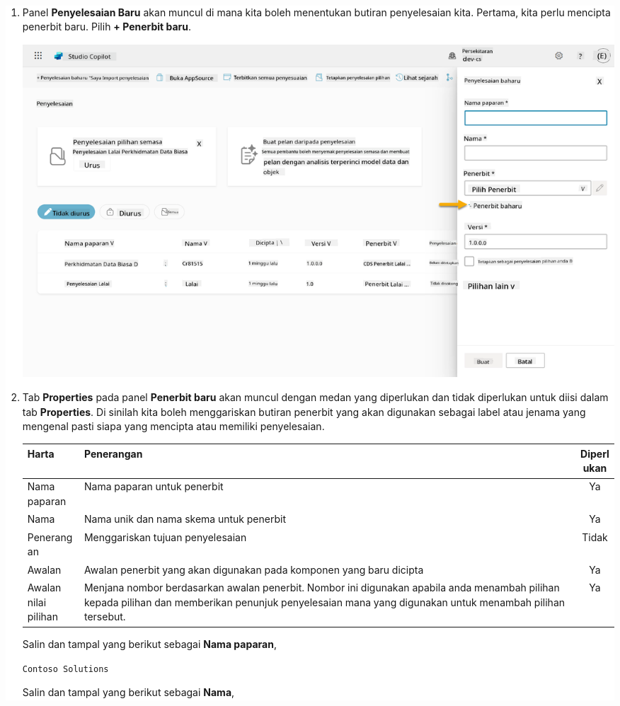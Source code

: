 1. Panel **Penyelesaian Baru** akan muncul di mana kita boleh menentukan butiran penyelesaian kita. Pertama, kita perlu mencipta penerbit baru. Pilih **+ Penerbit baru**.

    ![Penyelesaian](../../../../../translated_images/4.1_03_NewPublisher.af7ad3f00b1d01bfa741dec8c9f47ca2d1ddaed5af0b292211916fc9fa24a323.ms.png)  

1. Tab **Properties** pada panel **Penerbit baru** akan muncul dengan medan yang diperlukan dan tidak diperlukan untuk diisi dalam tab **Properties**. Di sinilah kita boleh menggariskan butiran penerbit yang akan digunakan sebagai label atau jenama yang mengenal pasti siapa yang mencipta atau memiliki penyelesaian.

    | Harta    | Penerangan | Diperlukan |
    | ---------- | ---------- | :----------: |
    | Nama paparan | Nama paparan untuk penerbit | Ya   |
    | Nama  | Nama unik dan nama skema untuk penerbit  | Ya    |
    | Penerangan   | Menggariskan tujuan penyelesaian    | Tidak     |
    | Awalan    | Awalan penerbit yang akan digunakan pada komponen yang baru dicipta   | Ya      |
    | Awalan nilai pilihan   | Menjana nombor berdasarkan awalan penerbit. Nombor ini digunakan apabila anda menambah pilihan kepada pilihan dan memberikan penunjuk penyelesaian mana yang digunakan untuk menambah pilihan tersebut.   | Ya      |

    Salin dan tampal yang berikut sebagai **Nama paparan**,

    ```text
    Contoso Solutions
    ```

    Salin dan tampal yang berikut sebagai **Nama**,
